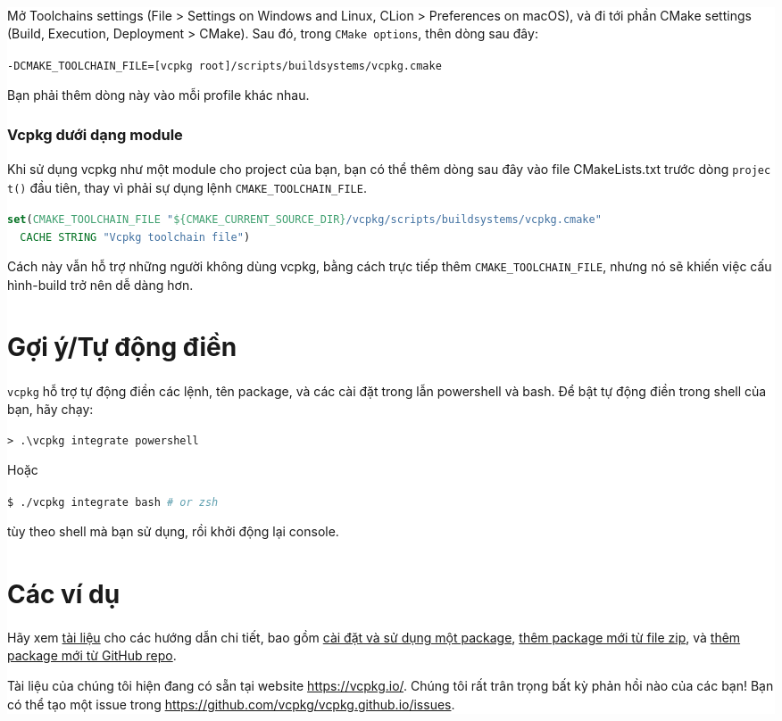 Mở Toolchains settings
(File > Settings on Windows and Linux, CLion > Preferences on macOS),
và đi tới phần CMake settings (Build, Execution, Deployment > CMake).
Sau đó, trong `CMake options`, thên dòng sau đây:

```
-DCMAKE_TOOLCHAIN_FILE=[vcpkg root]/scripts/buildsystems/vcpkg.cmake
```

Bạn phải thêm dòng này vào mỗi profile khác nhau.

### Vcpkg dưới dạng module

Khi sử dụng vcpkg như một module cho project của bạn,
bạn có thể thêm dòng sau đây vào file CMakeLists.txt trước dòng `project()` đầu tiên,
thay vì phải sự dụng lệnh `CMAKE_TOOLCHAIN_FILE`.

```cmake
set(CMAKE_TOOLCHAIN_FILE "${CMAKE_CURRENT_SOURCE_DIR}/vcpkg/scripts/buildsystems/vcpkg.cmake"
  CACHE STRING "Vcpkg toolchain file")
```

Cách này vẫn hỗ trợ những người không dùng vcpkg,
bằng cách trực tiếp thêm `CMAKE_TOOLCHAIN_FILE`,
nhưng nó sẽ khiến việc cấu hình-build trở nên dễ dàng hơn.

[getting-started:using-a-package]: https://learn.microsoft.com/vcpkg/examples/installing-and-using-packages
[getting-started:git]: https://git-scm.com/downloads
[getting-started:cmake-tools]: https://marketplace.visualstudio.com/items?itemName=ms-vscode.cmake-tools
[getting-started:linux-gcc]: #cài-đặt-developer-tools-cho-linux
[getting-started:macos-dev-tools]: #cài-đặt-developer-tools-cho-macos
[getting-started:macos-brew]: #installing-gcc-on-macos
[getting-started:macos-gcc]: #installing-gcc-on-macos
[getting-started:visual-studio]: https://visualstudio.microsoft.com/

# Gợi ý/Tự động điền

`vcpkg` hỗ trợ tự động điền các lệnh, tên package, và các
cài đặt trong lẫn powershell và bash.
Để bật tự động điền trong shell của bạn, hãy chạy:

```pwsh
> .\vcpkg integrate powershell
```

Hoặc

```sh
$ ./vcpkg integrate bash # or zsh
```

tùy theo shell mà bạn sử dụng, rồi khởi động lại console.

# Các ví dụ

Hãy xem [tài liệu](https://learn.microsoft.com/vcpkg) cho các hướng dẫn chi tiết,
bao gồm [cài đặt và sử dụng một package](https://learn.microsoft.com/vcpkg/examples/installing-and-using-packages),
[thêm package mới từ file zip](https://learn.microsoft.com/vcpkg/examples/packaging-zipfiles),
và [thêm package mới từ GitHub repo](https://learn.microsoft.com/vcpkg/examples/packaging-github-repos).

Tài liệu của chúng tôi hiện đang có sẵn tại website https://vcpkg.io/. Chúng tôi rất trân trọng
bất kỳ phản hồi nào của các bạn! Bạn có thể tạo một issue trong https://github.com/vcpkg/vcpkg.github.io/issues.


[contributing:submit-issue]: https://github.com/microsoft/vcpkg/issues/new/choose
[contributing:submit-pr]: https://github.com/microsoft/vcpkg/pulls
[contributing:coc]: https://opensource.microsoft.com/codeofconduct/
[contributing:coc-faq]: https://opensource.microsoft.com/codeofconduct/